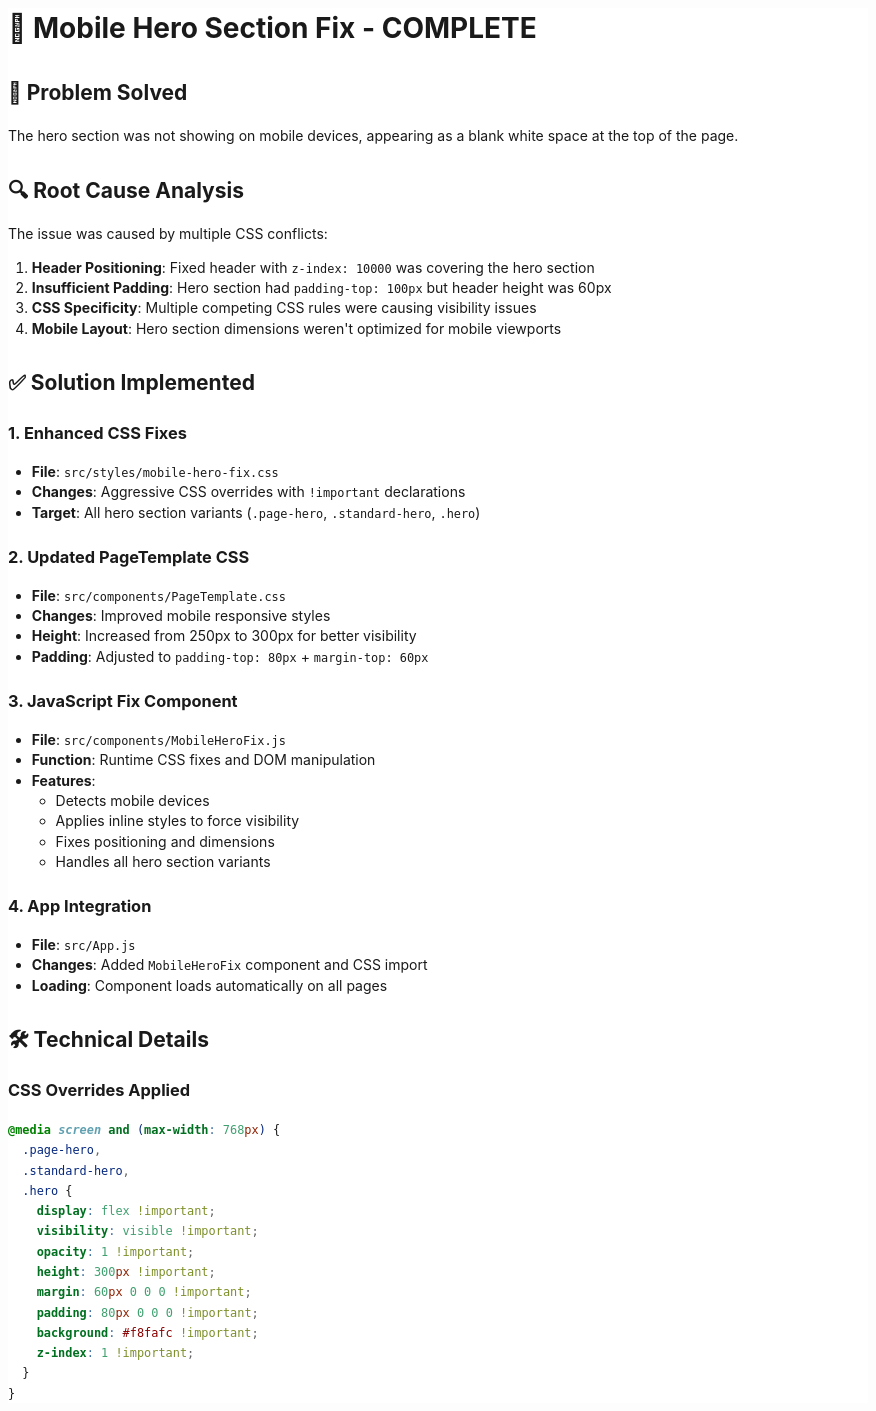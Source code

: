 # 📱 Mobile Hero Section Fix - COMPLETE

## 🎯 **Problem Solved**
The hero section was not showing on mobile devices, appearing as a blank white space at the top of the page.

## 🔍 **Root Cause Analysis**
The issue was caused by multiple CSS conflicts:

1. **Header Positioning**: Fixed header with `z-index: 10000` was covering the hero section
2. **Insufficient Padding**: Hero section had `padding-top: 100px` but header height was 60px
3. **CSS Specificity**: Multiple competing CSS rules were causing visibility issues
4. **Mobile Layout**: Hero section dimensions weren't optimized for mobile viewports

## ✅ **Solution Implemented**

### 1. **Enhanced CSS Fixes**
- **File**: `src/styles/mobile-hero-fix.css`
- **Changes**: Aggressive CSS overrides with `!important` declarations
- **Target**: All hero section variants (`.page-hero`, `.standard-hero`, `.hero`)

### 2. **Updated PageTemplate CSS**
- **File**: `src/components/PageTemplate.css`
- **Changes**: Improved mobile responsive styles
- **Height**: Increased from 250px to 300px for better visibility
- **Padding**: Adjusted to `padding-top: 80px` + `margin-top: 60px`

### 3. **JavaScript Fix Component**
- **File**: `src/components/MobileHeroFix.js`
- **Function**: Runtime CSS fixes and DOM manipulation
- **Features**: 
  - Detects mobile devices
  - Applies inline styles to force visibility
  - Fixes positioning and dimensions
  - Handles all hero section variants

### 4. **App Integration**
- **File**: `src/App.js`
- **Changes**: Added `MobileHeroFix` component and CSS import
- **Loading**: Component loads automatically on all pages

## 🛠️ **Technical Details**

### CSS Overrides Applied
```css
@media screen and (max-width: 768px) {
  .page-hero,
  .standard-hero,
  .hero {
    display: flex !important;
    visibility: visible !important;
    opacity: 1 !important;
    height: 300px !important;
    margin: 60px 0 0 0 !important;
    padding: 80px 0 0 0 !important;
    background: #f8fafc !important;
    z-index: 1 !important;
  }
}
```